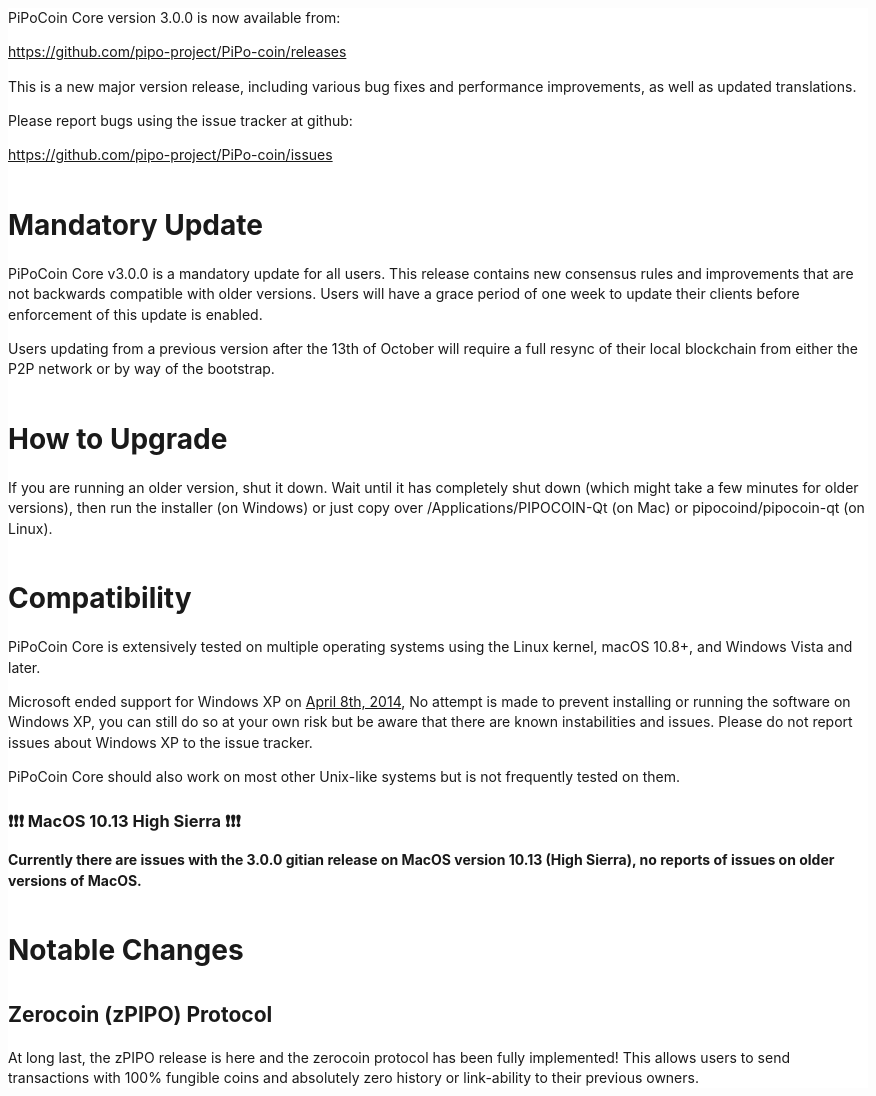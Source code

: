 PiPoCoin Core version 3.0.0 is now available from:

  <https://github.com/pipo-project/PiPo-coin/releases>

This is a new major version release, including various bug fixes and
performance improvements, as well as updated translations.

Please report bugs using the issue tracker at github:

  <https://github.com/pipo-project/PiPo-coin/issues>

Mandatory Update
==============

PiPoCoin Core v3.0.0 is a mandatory update for all users. This release contains new consensus rules and improvements that are not backwards compatible with older versions. Users will have a grace period of one week to update their clients before enforcement of this update is enabled.

Users updating from a previous version after the 13th of October will require a full resync of their local blockchain from either the P2P network or by way of the bootstrap.

How to Upgrade
==============

If you are running an older version, shut it down. Wait until it has completely shut down (which might take a few minutes for older versions), then run the installer (on Windows) or just copy over /Applications/PIPOCOIN-Qt (on Mac) or pipocoind/pipocoin-qt (on Linux).

Compatibility
==============

PiPoCoin Core is extensively tested on multiple operating systems using
the Linux kernel, macOS 10.8+, and Windows Vista and later.

Microsoft ended support for Windows XP on [April 8th, 2014](https://www.microsoft.com/en-us/WindowsForBusiness/end-of-xp-support),
No attempt is made to prevent installing or running the software on Windows XP, you
can still do so at your own risk but be aware that there are known instabilities and issues.
Please do not report issues about Windows XP to the issue tracker.

PiPoCoin Core should also work on most other Unix-like systems but is not
frequently tested on them.

### :exclamation::exclamation::exclamation: MacOS 10.13 High Sierra :exclamation::exclamation::exclamation:

**Currently there are issues with the 3.0.0 gitian release on MacOS version 10.13 (High Sierra), no reports of issues on older versions of MacOS.**


Notable Changes
===============

Zerocoin (zPIPO) Protocol
---------------------

At long last, the zPIPO release is here and the zerocoin protocol has been fully implemented! This allows users to send transactions with 100% fungible coins and absolutely zero history or link-ability to their previous owners.
